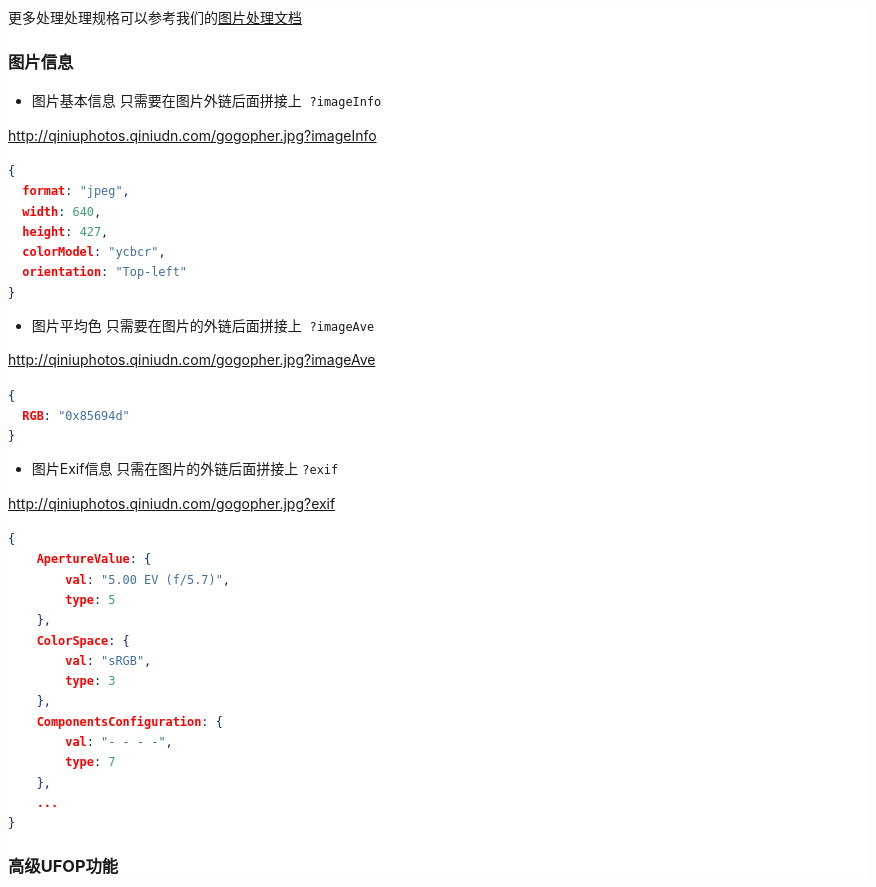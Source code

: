 
更多处理处理规格可以参考我们的[图片处理文档](http://developer.qiniu.com/docs/v6/api/reference/fop/image/imageview2.html)

### 图片信息
* 图片基本信息
只需要在图片外链后面拼接上  `?imageInfo`

http://qiniuphotos.qiniudn.com/gogopher.jpg?imageInfo

```json
{
  format: "jpeg",
  width: 640,
  height: 427,
  colorModel: "ycbcr",
  orientation: "Top-left"
}
```

* 图片平均色
只需要在图片的外链后面拼接上  `?imageAve`

http://qiniuphotos.qiniudn.com/gogopher.jpg?imageAve

```json
{
  RGB: "0x85694d"
}
```

* 图片Exif信息
只需在图片的外链后面拼接上 `?exif`

http://qiniuphotos.qiniudn.com/gogopher.jpg?exif

```json
{
    ApertureValue: {
        val: "5.00 EV (f/5.7)",
        type: 5
    },
    ColorSpace: {
        val: "sRGB",
        type: 3
    },
    ComponentsConfiguration: {
        val: "- - - -",
        type: 7
    },
    ...
}

```

### 高级UFOP功能
